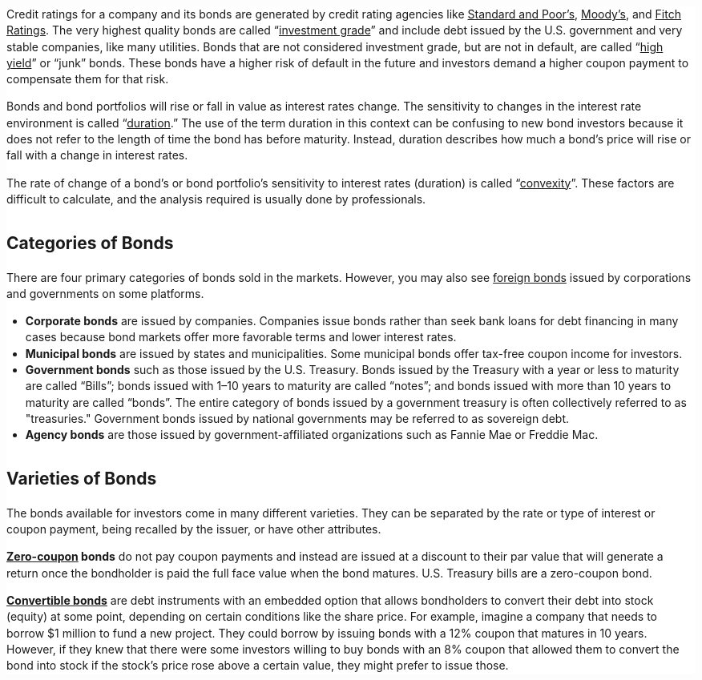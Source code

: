 Credit ratings for a company and its bonds are generated by credit rating agencies like [Standard and Poor’s](https://www.investopedia.com/terms/s/sp.asp), [Moody’s](https://www.investopedia.com/terms/m/moodys.asp), and [Fitch Ratings](https://www.investopedia.com/terms/f/fitch-ratings.asp). The very highest quality bonds are called “[investment grade](https://www.investopedia.com/terms/i/investmentgrade.asp)” and include debt issued by the U.S. government and very stable companies, like many utilities. Bonds that are not considered investment grade, but are not in default, are called “[high yield](https://www.investopedia.com/terms/h/high_yield_bond.asp)” or “junk” bonds. These bonds have a higher risk of default in the future and investors demand a higher coupon payment to compensate them for that risk.

Bonds and bond portfolios will rise or fall in value as interest rates change. The sensitivity to changes in the interest rate environment is called “[duration](https://www.investopedia.com/terms/d/duration.asp).” The use of the term duration in this context can be confusing to new bond investors because it does not refer to the length of time the bond has before maturity. Instead, duration describes how much a bond’s price will rise or fall with a change in interest rates.

The rate of change of a bond’s or bond portfolio’s sensitivity to interest rates (duration) is called “[convexity](https://www.investopedia.com/terms/c/convexity.asp)”. These factors are difficult to calculate, and the analysis required is usually done by professionals.

## Categories of Bonds

There are four primary categories of bonds sold in the markets. However, you may also see [foreign bonds](https://www.investopedia.com/terms/f/foreignbonds.asp) issued by corporations and governments on some platforms.

-   **Corporate bonds** are issued by companies. Companies issue bonds rather than seek bank loans for debt financing in many cases because bond markets offer more favorable terms and lower interest rates.
-   **Municipal bonds** are issued by states and municipalities. Some municipal bonds offer tax-free coupon income for investors.
-   **Government bonds** such as those issued by the U.S. Treasury. Bonds issued by the Treasury with a year or less to maturity are called “Bills”; bonds issued with 1–10 years to maturity are called “notes”; and bonds issued with more than 10 years to maturity are called “bonds”. The entire category of bonds issued by a government treasury is often collectively referred to as "treasuries." Government bonds issued by national governments may be referred to as sovereign debt.
-   **Agency bonds** are those issued by government-affiliated organizations such as Fannie Mae or Freddie Mac.

## Varieties of Bonds

The bonds available for investors come in many different varieties. They can be separated by the rate or type of interest or coupon payment, being recalled by the issuer, or have other attributes.

**[Zero-coupon](https://www.investopedia.com/terms/z/zero-couponbond.asp) bonds** do not pay coupon payments and instead are issued at a discount to their par value that will generate a return once the bondholder is paid the full face value when the bond matures. U.S. Treasury bills are a zero-coupon bond.

[**Convertible bonds**](https://www.investopedia.com/terms/c/convertiblebond.asp) are debt instruments with an embedded option that allows bondholders to convert their debt into stock (equity) at some point, depending on certain conditions like the share price. For example, imagine a company that needs to borrow $1 million to fund a new project. They could borrow by issuing bonds with a 12% coupon that matures in 10 years. However, if they knew that there were some investors willing to buy bonds with an 8% coupon that allowed them to convert the bond into stock if the stock’s price rose above a certain value, they might prefer to issue those.
